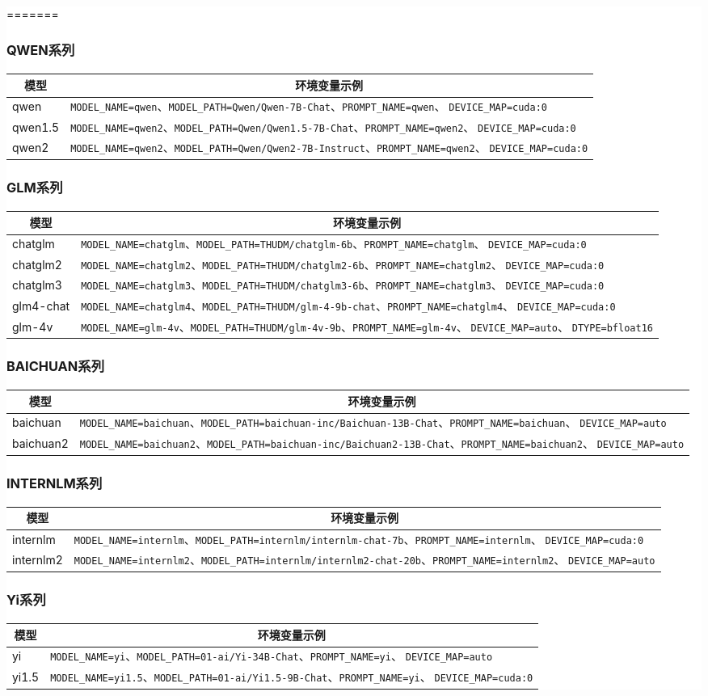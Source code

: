 
=======
### QWEN系列

| 模型      | 环境变量示例                                                                                          |
|---------|-------------------------------------------------------------------------------------------------|
| qwen    | `MODEL_NAME=qwen`、`MODEL_PATH=Qwen/Qwen-7B-Chat`、`PROMPT_NAME=qwen`、 `DEVICE_MAP=cuda:0`        |
| qwen1.5 | `MODEL_NAME=qwen2`、`MODEL_PATH=Qwen/Qwen1.5-7B-Chat`、`PROMPT_NAME=qwen2`、 `DEVICE_MAP=cuda:0`   |
| qwen2   | `MODEL_NAME=qwen2`、`MODEL_PATH=Qwen/Qwen2-7B-Instruct`、`PROMPT_NAME=qwen2`、 `DEVICE_MAP=cuda:0` |


### GLM系列

| 模型        | 环境变量示例                                                                                                     |
|-----------|------------------------------------------------------------------------------------------------------------|
| chatglm   | `MODEL_NAME=chatglm`、`MODEL_PATH=THUDM/chatglm-6b`、`PROMPT_NAME=chatglm`、 `DEVICE_MAP=cuda:0`              |
| chatglm2  | `MODEL_NAME=chatglm2`、`MODEL_PATH=THUDM/chatglm2-6b`、`PROMPT_NAME=chatglm2`、 `DEVICE_MAP=cuda:0`           |
| chatglm3  | `MODEL_NAME=chatglm3`、`MODEL_PATH=THUDM/chatglm3-6b`、`PROMPT_NAME=chatglm3`、 `DEVICE_MAP=cuda:0`           |
| glm4-chat | `MODEL_NAME=chatglm4`、`MODEL_PATH=THUDM/glm-4-9b-chat`、`PROMPT_NAME=chatglm4`、 `DEVICE_MAP=cuda:0`         |
| glm-4v    | `MODEL_NAME=glm-4v`、`MODEL_PATH=THUDM/glm-4v-9b`、`PROMPT_NAME=glm-4v`、 `DEVICE_MAP=auto`、 `DTYPE=bfloat16` |


### BAICHUAN系列

| 模型        | 环境变量示例                                                                                                         |
|-----------|----------------------------------------------------------------------------------------------------------------|
| baichuan  | `MODEL_NAME=baichuan`、`MODEL_PATH=baichuan-inc/Baichuan-13B-Chat`、`PROMPT_NAME=baichuan`、 `DEVICE_MAP=auto`    |
| baichuan2 | `MODEL_NAME=baichuan2`、`MODEL_PATH=baichuan-inc/Baichuan2-13B-Chat`、`PROMPT_NAME=baichuan2`、 `DEVICE_MAP=auto` |


### INTERNLM系列

| 模型        | 环境变量示例                                                                                                     |
|-----------|------------------------------------------------------------------------------------------------------------|
| internlm  | `MODEL_NAME=internlm`、`MODEL_PATH=internlm/internlm-chat-7b`、`PROMPT_NAME=internlm`、 `DEVICE_MAP=cuda:0`   |
| internlm2 | `MODEL_NAME=internlm2`、`MODEL_PATH=internlm/internlm2-chat-20b`、`PROMPT_NAME=internlm2`、 `DEVICE_MAP=auto` |


### Yi系列

| 模型    | 环境变量示例                                                                                    |
|-------|-------------------------------------------------------------------------------------------|
| yi    | `MODEL_NAME=yi`、`MODEL_PATH=01-ai/Yi-34B-Chat`、`PROMPT_NAME=yi`、 `DEVICE_MAP=auto`        |
| yi1.5 | `MODEL_NAME=yi1.5`、`MODEL_PATH=01-ai/Yi1.5-9B-Chat`、`PROMPT_NAME=yi`、 `DEVICE_MAP=cuda:0` |
